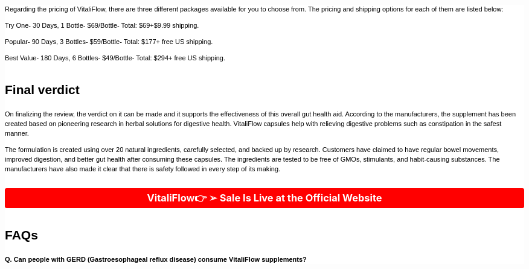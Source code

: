 <p style="-webkit-text-stroke-width: 0px; color: black; font-family: Verdana, Arial, Helvetica, sans-serif; font-size: 11px; font-style: normal; font-variant-caps: normal; font-variant-ligatures: normal; font-weight: 400; letter-spacing: normal; orphans: 2; text-align: start; text-decoration-color: initial; text-decoration-style: initial; text-decoration-thickness: initial; text-indent: 0px; text-transform: none; white-space: normal; widows: 2; word-spacing: 0px;">Regarding the pricing of VitaliFlow, there are three different packages available for you to choose from. The pricing and shipping options for each of them are listed below:</p>
<p style="-webkit-text-stroke-width: 0px; color: black; font-family: Verdana, Arial, Helvetica, sans-serif; font-size: 11px; font-style: normal; font-variant-caps: normal; font-variant-ligatures: normal; font-weight: 400; letter-spacing: normal; orphans: 2; text-align: start; text-decoration-color: initial; text-decoration-style: initial; text-decoration-thickness: initial; text-indent: 0px; text-transform: none; white-space: normal; widows: 2; word-spacing: 0px;">Try One- 30 Days, 1 Bottle- $69/Bottle- Total: $69+$9.99 shipping.</p>
<p style="-webkit-text-stroke-width: 0px; color: black; font-family: Verdana, Arial, Helvetica, sans-serif; font-size: 11px; font-style: normal; font-variant-caps: normal; font-variant-ligatures: normal; font-weight: 400; letter-spacing: normal; orphans: 2; text-align: start; text-decoration-color: initial; text-decoration-style: initial; text-decoration-thickness: initial; text-indent: 0px; text-transform: none; white-space: normal; widows: 2; word-spacing: 0px;">Popular- 90 Days, 3 Bottles- $59/Bottle- Total: $177+ free US shipping.</p>
<p style="-webkit-text-stroke-width: 0px; color: black; font-family: Verdana, Arial, Helvetica, sans-serif; font-size: 11px; font-style: normal; font-variant-caps: normal; font-variant-ligatures: normal; font-weight: 400; letter-spacing: normal; orphans: 2; text-align: start; text-decoration-color: initial; text-decoration-style: initial; text-decoration-thickness: initial; text-indent: 0px; text-transform: none; white-space: normal; widows: 2; word-spacing: 0px;">Best Value- 180 Days, 6 Bottles- $49/Bottle- Total: $294+ free US shipping.</p>
<h2 style="-webkit-text-stroke-width: 0px; color: black; font-family: Verdana, Arial, Helvetica, sans-serif; font-style: normal; font-variant-caps: normal; font-variant-ligatures: normal; letter-spacing: normal; orphans: 2; text-align: start; text-decoration-color: initial; text-decoration-style: initial; text-decoration-thickness: initial; text-indent: 0px; text-transform: none; white-space: normal; widows: 2; word-spacing: 0px;">Final verdict</h2>
<p style="-webkit-text-stroke-width: 0px; color: black; font-family: Verdana, Arial, Helvetica, sans-serif; font-size: 11px; font-style: normal; font-variant-caps: normal; font-variant-ligatures: normal; font-weight: 400; letter-spacing: normal; orphans: 2; text-align: start; text-decoration-color: initial; text-decoration-style: initial; text-decoration-thickness: initial; text-indent: 0px; text-transform: none; white-space: normal; widows: 2; word-spacing: 0px;">On finalizing the review, the verdict on it can be made and it supports the effectiveness of this overall gut health aid. According to the manufacturers, the supplement has been created based on pioneering research in herbal solutions for digestive health. VitaliFlow capsules help with relieving digestive problems such as constipation in the safest manner.</p>
<p style="-webkit-text-stroke-width: 0px; color: black; font-family: Verdana, Arial, Helvetica, sans-serif; font-size: 11px; font-style: normal; font-variant-caps: normal; font-variant-ligatures: normal; font-weight: 400; letter-spacing: normal; orphans: 2; text-align: start; text-decoration-color: initial; text-decoration-style: initial; text-decoration-thickness: initial; text-indent: 0px; text-transform: none; white-space: normal; widows: 2; word-spacing: 0px;">The formulation is created using over 20 natural ingredients, carefully selected, and backed up by research. Customers have claimed to have regular bowel movements, improved digestion, and better gut health after consuming these capsules. The ingredients are tested to be free of GMOs, stimulants, and habit-causing substances. The manufacturers have also made it clear that there is safety followed in every step of its making.</p>
<h3 style="background-color: red; border-radius: 3px; color: white; padding: 5px; text-align: center; text-decoration: none;"><a style="color: white; text-decoration: none;" href="https://www.globalfitnessmart.com/get-vitaliflow" rel="nofollow"><strong>VitaliFlow👉 ➢ Sale Is Live at the Official Website</strong></a></h3>
<h2 style="-webkit-text-stroke-width: 0px; color: black; font-family: Verdana, Arial, Helvetica, sans-serif; font-style: normal; font-variant-caps: normal; font-variant-ligatures: normal; letter-spacing: normal; orphans: 2; text-align: start; text-decoration-color: initial; text-decoration-style: initial; text-decoration-thickness: initial; text-indent: 0px; text-transform: none; white-space: normal; widows: 2; word-spacing: 0px;">FAQs</h2>
<p style="-webkit-text-stroke-width: 0px; color: black; font-family: Verdana, Arial, Helvetica, sans-serif; font-size: 11px; font-style: normal; font-variant-caps: normal; font-variant-ligatures: normal; font-weight: 400; letter-spacing: normal; orphans: 2; text-align: start; text-decoration-color: initial; text-decoration-style: initial; text-decoration-thickness: initial; text-indent: 0px; text-transform: none; white-space: normal; widows: 2; word-spacing: 0px;"><strong>Q. Can people with GERD (Gastroesophageal reflux disease) consume VitaliFlow supplements?</strong></p>